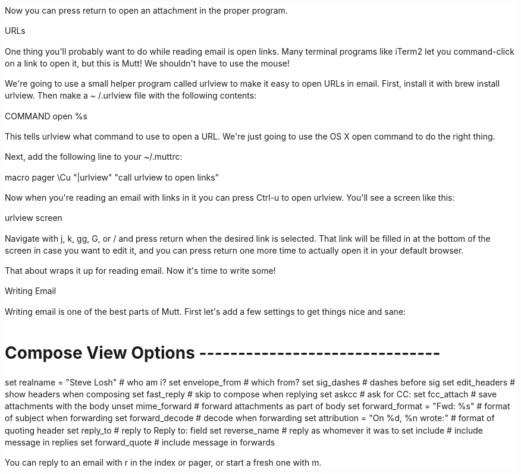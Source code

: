 Now you can press return to open an attachment in the proper program.

URLs

One thing you'll probably want to do while reading email is open links. Many
terminal programs like iTerm2 let you command-click on a link to open it, but
this is Mutt! We shouldn't have to use the mouse!

We're going to use a small helper program called urlview to make it easy to
open URLs in email. First, install it with brew install urlview. Then make a ~
/.urlview file with the following contents:

COMMAND open %s

This tells urlview what command to use to open a URL. We're just going to use
the OS X open command to do the right thing.

Next, add the following line to your ~/.muttrc:

macro pager \Cu "|urlview<enter>" "call urlview to open links"

Now when you're reading an email with links in it you can press Ctrl-u to open
urlview. You'll see a screen like this:

urlview screen

Navigate with j, k, gg, G, or / and press return when the desired link is
selected. That link will be filled in at the bottom of the screen in case you
want to edit it, and you can press return one more time to actually open it in
your default browser.

That about wraps it up for reading email. Now it's time to write some!

Writing Email

Writing email is one of the best parts of Mutt. First let's add a few settings
to get things nice and sane:

# Compose View Options -------------------------------
set realname = "Steve Losh"          # who am i?
set envelope_from                    # which from?
set sig_dashes                       # dashes before sig
set edit_headers                     # show headers when composing
set fast_reply                       # skip to compose when replying
set askcc                            # ask for CC:
set fcc_attach                       # save attachments with the body
unset mime_forward                   # forward attachments as part of body
set forward_format = "Fwd: %s"       # format of subject when forwarding
set forward_decode                   # decode when forwarding
set attribution = "On %d, %n wrote:" # format of quoting header
set reply_to                         # reply to Reply to: field
set reverse_name                     # reply as whomever it was to
set include                          # include message in replies
set forward_quote                    # include message in forwards

You can reply to an email with r in the index or pager, or start a fresh one
with m.

